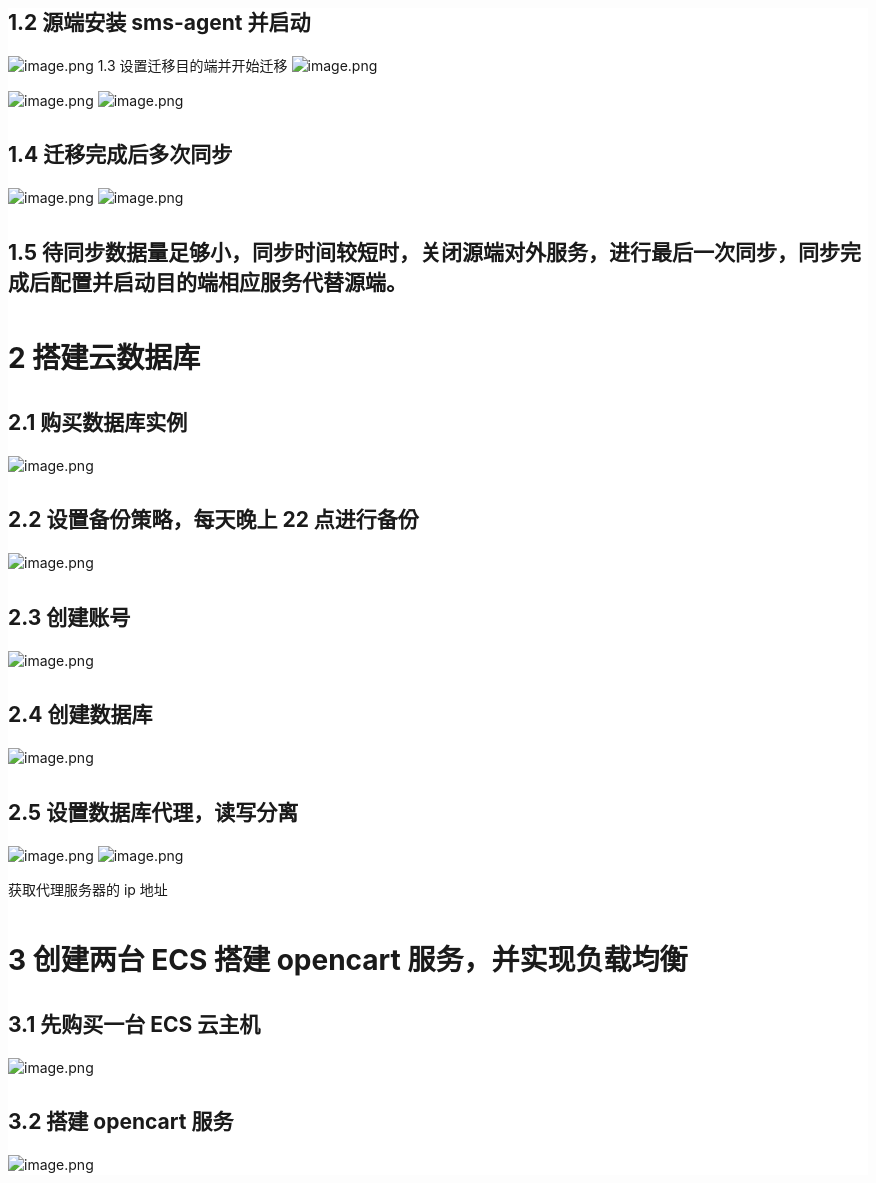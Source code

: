 ## 1.2 源端安装 sms-agent 并启动
![image.png](https://notes-ming.oss-cn-beijing.aliyuncs.com/images/20250101020645238.png)
1.3 设置迁移目的端并开始迁移
![image.png](https://notes-ming.oss-cn-beijing.aliyuncs.com/images/20250101023700354.png)

![image.png](https://notes-ming.oss-cn-beijing.aliyuncs.com/images/20250101031139474.png)
![image.png](https://notes-ming.oss-cn-beijing.aliyuncs.com/images/20250101031511747.png)

## 1.4 迁移完成后多次同步
![image.png](https://notes-ming.oss-cn-beijing.aliyuncs.com/images/20250101031235830.png)
![image.png](https://notes-ming.oss-cn-beijing.aliyuncs.com/images/20250101032701286.png)

## 1.5 待同步数据量足够小，同步时间较短时，关闭源端对外服务，进行最后一次同步，同步完成后配置并启动目的端相应服务代替源端。

# 2 搭建云数据库
## 2.1 购买数据库实例
![image.png](https://notes-ming.oss-cn-beijing.aliyuncs.com/images/20250101031038488.png)

## 2.2 设置备份策略，每天晚上 22 点进行备份
![image.png](https://notes-ming.oss-cn-beijing.aliyuncs.com/images/20250101040557278.png)
## 2.3 创建账号
![image.png](https://notes-ming.oss-cn-beijing.aliyuncs.com/images/20250101040830600.png)
## 2.4 创建数据库
![image.png](https://notes-ming.oss-cn-beijing.aliyuncs.com/images/20250101040907891.png)
## 2.5 设置数据库代理，读写分离
![image.png](https://notes-ming.oss-cn-beijing.aliyuncs.com/images/20250101055907079.png)
![image.png](https://notes-ming.oss-cn-beijing.aliyuncs.com/images/20250101061155068.png)

获取代理服务器的 ip 地址

# 3 创建两台 ECS 搭建 opencart 服务，并实现负载均衡
## 3.1 先购买一台 ECS 云主机
![image.png](https://notes-ming.oss-cn-beijing.aliyuncs.com/images/20250101025157943.png)
## 3.2 搭建 opencart 服务
![image.png](https://notes-ming.oss-cn-beijing.aliyuncs.com/images/20250101061115424.png)
